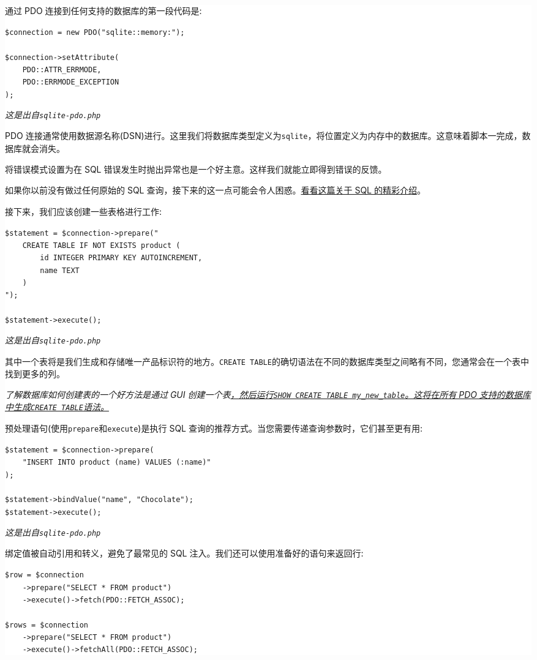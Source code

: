 通过 PDO 连接到任何支持的数据库的第一段代码是:

```
$connection = new PDO("sqlite::memory:");

$connection->setAttribute(
    PDO::ATTR_ERRMODE,
    PDO::ERRMODE_EXCEPTION
); 
```

*这是出自`sqlite-pdo.php`*

PDO 连接通常使用数据源名称(DSN)进行。这里我们将数据库类型定义为`sqlite`，将位置定义为内存中的数据库。这意味着脚本一完成，数据库就会消失。

将错误模式设置为在 SQL 错误发生时抛出异常也是一个好主意。这样我们就能立即得到错误的反馈。

如果你以前没有做过任何原始的 SQL 查询，接下来的这一点可能会令人困惑。[看看这篇关于 SQL 的精彩介绍](https://www.sitepoint.com/premium/books/jump-start-mysql)。

接下来，我们应该创建一些表格进行工作:

```
$statement = $connection->prepare("
    CREATE TABLE IF NOT EXISTS product (
        id INTEGER PRIMARY KEY AUTOINCREMENT,
        name TEXT
    )
");

$statement->execute(); 
```

*这是出自`sqlite-pdo.php`*

其中一个表将是我们生成和存储唯一产品标识符的地方。`CREATE TABLE`的确切语法在不同的数据库类型之间略有不同，您通常会在一个表中找到更多的列。

*了解数据库如何创建表的一个好方法是通过 GUI 创建一个表[，然后运行`SHOW CREATE TABLE my_new_table`。这将在所有 PDO 支持的数据库中生成`CREATE TABLE`语法。](https://www.sequelpro.com)*

预处理语句(使用`prepare`和`execute`)是执行 SQL 查询的推荐方式。当您需要传递查询参数时，它们甚至更有用:

```
$statement = $connection->prepare(
    "INSERT INTO product (name) VALUES (:name)"
);

$statement->bindValue("name", "Chocolate");
$statement->execute(); 
```

*这是出自`sqlite-pdo.php`*

绑定值被自动引用和转义，避免了最常见的 SQL 注入。我们还可以使用准备好的语句来返回行:

```
$row = $connection
    ->prepare("SELECT * FROM product")
    ->execute()->fetch(PDO::FETCH_ASSOC);

$rows = $connection
    ->prepare("SELECT * FROM product")
    ->execute()->fetchAll(PDO::FETCH_ASSOC); 
```
